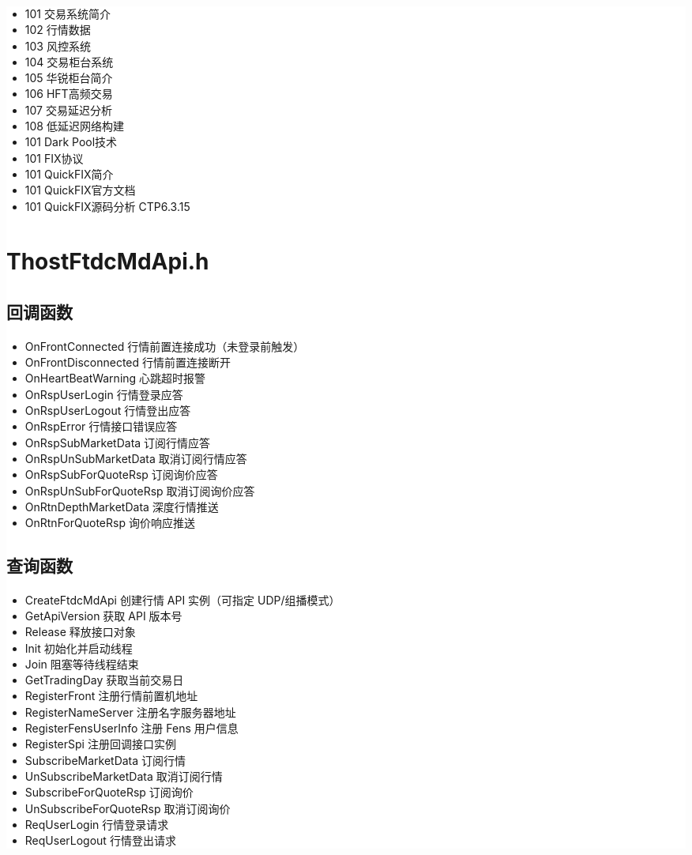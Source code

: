 * 101 交易系统简介
* 102 行情数据
* 103 风控系统
* 104 交易柜台系统
* 105 华锐柜台简介
* 106 HFT高频交易
* 107 交易延迟分析
* 108 低延迟网络构建
* 101 Dark Pool技术
* 101 FIX协议
* 101 QuickFIX简介
* 101 QuickFIX官方文档
* 101 QuickFIX源码分析
CTP6.3.15
# ThostFtdcMdApi.h

## 回调函数

* OnFrontConnected 行情前置连接成功（未登录前触发）
* OnFrontDisconnected 行情前置连接断开
* OnHeartBeatWarning 心跳超时报警
* OnRspUserLogin 行情登录应答
* OnRspUserLogout 行情登出应答
* OnRspError 行情接口错误应答
* OnRspSubMarketData 订阅行情应答
* OnRspUnSubMarketData 取消订阅行情应答
* OnRspSubForQuoteRsp 订阅询价应答
* OnRspUnSubForQuoteRsp 取消订阅询价应答
* OnRtnDepthMarketData 深度行情推送
* OnRtnForQuoteRsp 询价响应推送

## 查询函数

* CreateFtdcMdApi 创建行情 API 实例（可指定 UDP/组播模式）
* GetApiVersion 获取 API 版本号
* Release 释放接口对象
* Init 初始化并启动线程
* Join 阻塞等待线程结束
* GetTradingDay 获取当前交易日
* RegisterFront 注册行情前置机地址
* RegisterNameServer 注册名字服务器地址
* RegisterFensUserInfo 注册 Fens 用户信息
* RegisterSpi 注册回调接口实例
* SubscribeMarketData 订阅行情
* UnSubscribeMarketData 取消订阅行情
* SubscribeForQuoteRsp 订阅询价
* UnSubscribeForQuoteRsp 取消订阅询价
* ReqUserLogin 行情登录请求
* ReqUserLogout 行情登出请求
